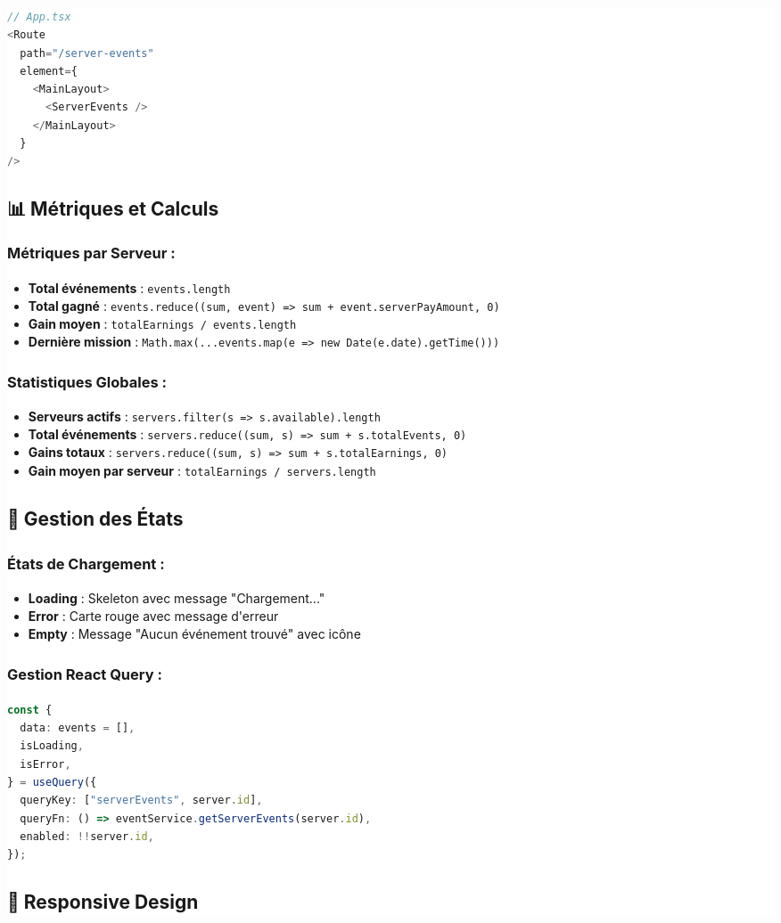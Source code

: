 ```typescript
// App.tsx
<Route
  path="/server-events"
  element={
    <MainLayout>
      <ServerEvents />
    </MainLayout>
  }
/>
```

## 📊 Métriques et Calculs

### **Métriques par Serveur :**

- **Total événements** : `events.length`
- **Total gagné** : `events.reduce((sum, event) => sum + event.serverPayAmount, 0)`
- **Gain moyen** : `totalEarnings / events.length`
- **Dernière mission** : `Math.max(...events.map(e => new Date(e.date).getTime()))`

### **Statistiques Globales :**

- **Serveurs actifs** : `servers.filter(s => s.available).length`
- **Total événements** : `servers.reduce((sum, s) => sum + s.totalEvents, 0)`
- **Gains totaux** : `servers.reduce((sum, s) => sum + s.totalEarnings, 0)`
- **Gain moyen par serveur** : `totalEarnings / servers.length`

## 🔄 Gestion des États

### **États de Chargement :**

- **Loading** : Skeleton avec message "Chargement..."
- **Error** : Carte rouge avec message d'erreur
- **Empty** : Message "Aucun événement trouvé" avec icône

### **Gestion React Query :**

```typescript
const {
  data: events = [],
  isLoading,
  isError,
} = useQuery({
  queryKey: ["serverEvents", server.id],
  queryFn: () => eventService.getServerEvents(server.id),
  enabled: !!server.id,
});
```

## 📱 Responsive Design
